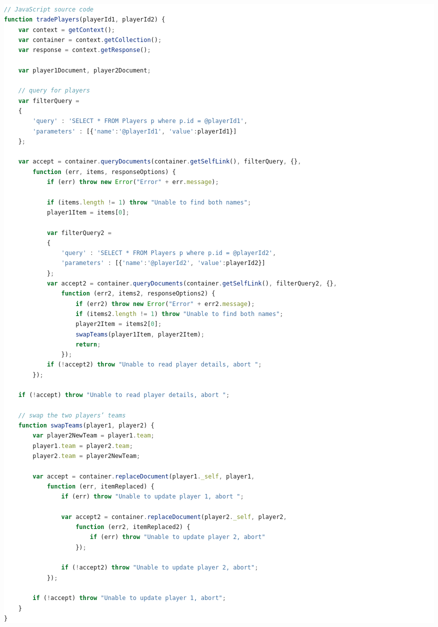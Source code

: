 ```javascript
// JavaScript source code
function tradePlayers(playerId1, playerId2) {
    var context = getContext();
    var container = context.getCollection();
    var response = context.getResponse();

    var player1Document, player2Document;

    // query for players
    var filterQuery = 
    {     
        'query' : 'SELECT * FROM Players p where p.id = @playerId1',
        'parameters' : [{'name':'@playerId1', 'value':playerId1}] 
    };
            
    var accept = container.queryDocuments(container.getSelfLink(), filterQuery, {},
        function (err, items, responseOptions) {
            if (err) throw new Error("Error" + err.message);

            if (items.length != 1) throw "Unable to find both names";
            player1Item = items[0];

            var filterQuery2 = 
            {     
                'query' : 'SELECT * FROM Players p where p.id = @playerId2',
                'parameters' : [{'name':'@playerId2', 'value':playerId2}] 
            };
            var accept2 = container.queryDocuments(container.getSelfLink(), filterQuery2, {},
                function (err2, items2, responseOptions2) {
                    if (err2) throw new Error("Error" + err2.message);
                    if (items2.length != 1) throw "Unable to find both names";
                    player2Item = items2[0];
                    swapTeams(player1Item, player2Item);
                    return;
                });
            if (!accept2) throw "Unable to read player details, abort ";
        });

    if (!accept) throw "Unable to read player details, abort ";

    // swap the two players’ teams
    function swapTeams(player1, player2) {
        var player2NewTeam = player1.team;
        player1.team = player2.team;
        player2.team = player2NewTeam;

        var accept = container.replaceDocument(player1._self, player1,
            function (err, itemReplaced) {
                if (err) throw "Unable to update player 1, abort ";

                var accept2 = container.replaceDocument(player2._self, player2,
                    function (err2, itemReplaced2) {
                        if (err) throw "Unable to update player 2, abort"
                    });

                if (!accept2) throw "Unable to update player 2, abort";
            });

        if (!accept) throw "Unable to update player 1, abort";
    }
}
```
